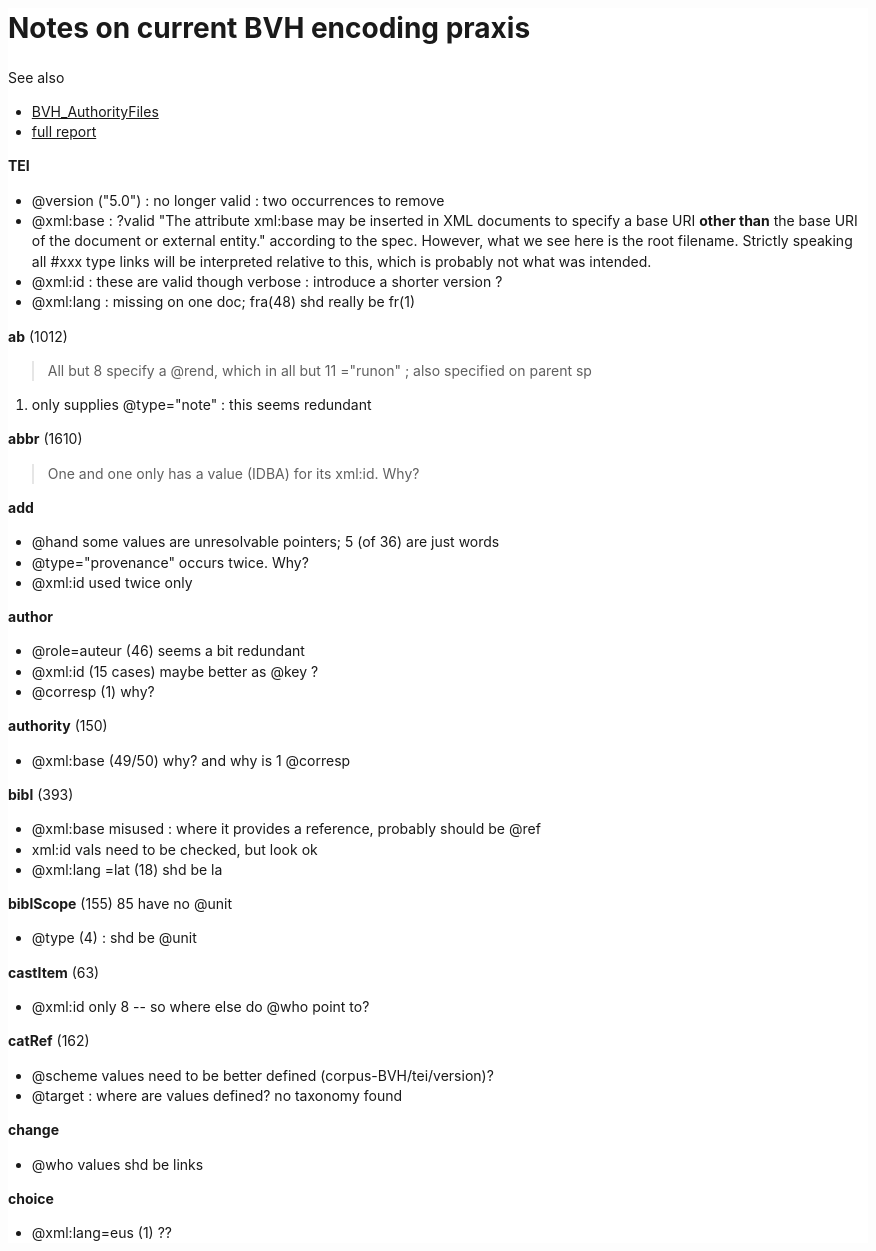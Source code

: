 # Notes on current BVH encoding praxis #

See also

  * [BVH\_AuthorityFiles](BVH_AuthorityFiles.md)
  * [full report](https://code.google.com/p/tei-fr/source/browse/trunk/Projects/BVH/counterList.html)

**TEI**

  * @version ("5.0") : no longer valid : two occurrences to remove
  * @xml:base : ?valid "The attribute xml:base may be inserted in XML documents to specify a base URI **other than** the base URI of the  document or external entity." according to the spec. However, what we see here is the root filename. Strictly speaking all #xxx type links will be interpreted relative to this, which is probably not what was intended.
  * @xml:id : these are valid though verbose : introduce a shorter version ?
  * @xml:lang : missing on one doc; fra(48) shd really be fr(1)

**ab** (1012)
> All but 8 specify a @rend, which in all but 11  ="runon" ; also specified on parent sp
  1. only supplies @type="note" : this seems redundant

**abbr** (1610)
> One and one only has a value (IDBA) for its xml:id. Why?

**add**
  * @hand some values are unresolvable pointers; 5 (of 36) are just words
  * @type="provenance" occurs twice. Why?
  * @xml:id used twice only

**author**
  * @role=auteur (46) seems a bit redundant
  * @xml:id (15 cases) maybe better as @key ?
  * @corresp (1) why?

**authority** (150)
  * @xml:base (49/50) why? and why is 1 @corresp

**bibl** (393)
  * @xml:base misused : where it provides a reference, probably should be @ref
  * xml:id vals need to be checked, but look ok
  * @xml:lang =lat (18) shd be la

**biblScope** (155) 85 have no @unit
  * @type (4)  : shd be @unit

**castItem** (63)
  * @xml:id only 8 -- so where else do @who point to?

**catRef** (162)
  * @scheme values need to be better defined (corpus-BVH/tei/version)?
  * @target : where are values defined? no taxonomy found

**change**
  * @who values shd be links

**choice**
  * @xml:lang=eus (1) ??
